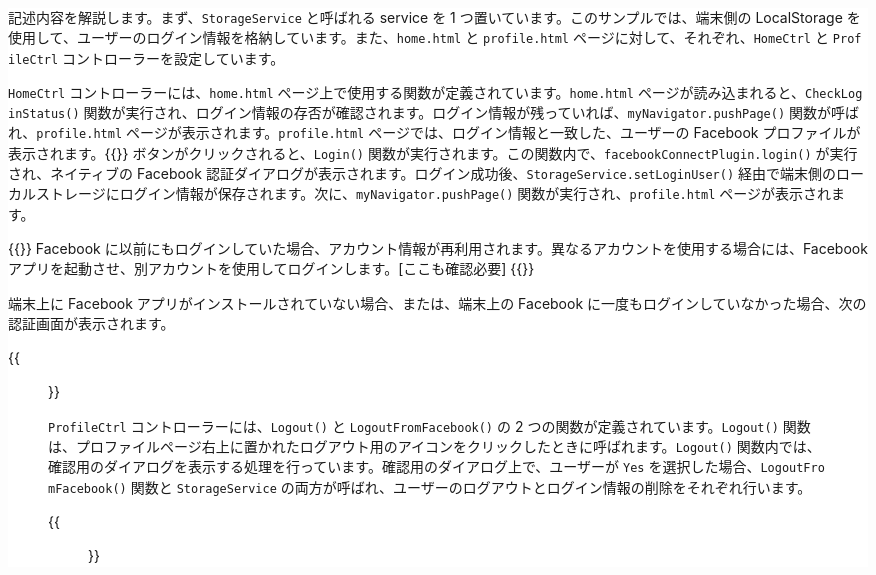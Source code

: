 記述内容を解説します。まず、`StorageService` と呼ばれる service を 1
つ置いています。このサンプルでは、端末側の LocalStorage
を使用して、ユーザーのログイン情報を格納しています。また、`home.html` と
`profile.html` ページに対して、それぞれ、`HomeCtrl` と `ProfileCtrl`
コントローラーを設定しています。

`HomeCtrl` コントローラーには、`home.html`
ページ上で使用する関数が定義されています。`home.html`
ページが読み込まれると、`CheckLoginStatus()`
関数が実行され、ログイン情報の存否が確認されます。ログイン情報が残っていれば、`myNavigator.pushPage()`
関数が呼ばれ、`profile.html` ページが表示されます。`profile.html`
ページでは、ログイン情報と一致した、ユーザーの Facebook
プロファイルが表示されます。{{<guilabel name="Connect to Facebook">}}
ボタンがクリックされると、`Login()`
関数が実行されます。この関数内で、`facebookConnectPlugin.login()`
が実行され、ネイティブの Facebook
認証ダイアログが表示されます。ログイン成功後、`StorageService.setLoginUser()`
経由で端末側のローカルストレージにログイン情報が保存されます。次に、`myNavigator.pushPage()`
関数が実行され、`profile.html` ページが表示されます。

{{<note>}}
Facebook に以前にもログインしていた場合、アカウント情報が再利用されます。異なるアカウントを使用する場合には、Facebook
アプリを起動させ、別アカウントを使用してログインします。[ここも確認必要]
{{</note>}}

端末上に Facebook アプリがインストールされていない場合、または、端末上の
Facebook に一度もログインしていなかった場合、次の認証画面が表示されます。

{{<figure src="/images/sampleapp/facebook_sso/authentication.png">}}

`ProfileCtrl` コントローラーには、`Logout()` と `LogoutFromFacebook()`
の 2 つの関数が定義されています。`Logout()`
関数は、プロファイルページ右上に置かれたログアウト用のアイコンをクリックしたときに呼ばれます。`Logout()`
関数内では、確認用のダイアログを表示する処理を行っています。確認用のダイアログ上で、ユーザーが
`Yes` を選択した場合、`LogoutFromFacebook()` 関数と `StorageService`
の両方が呼ばれ、ユーザーのログアウトとログイン情報の削除をそれぞれ行います。

{{<figure src="/images/sampleapp/facebook_sso/confirmation.png">}}
